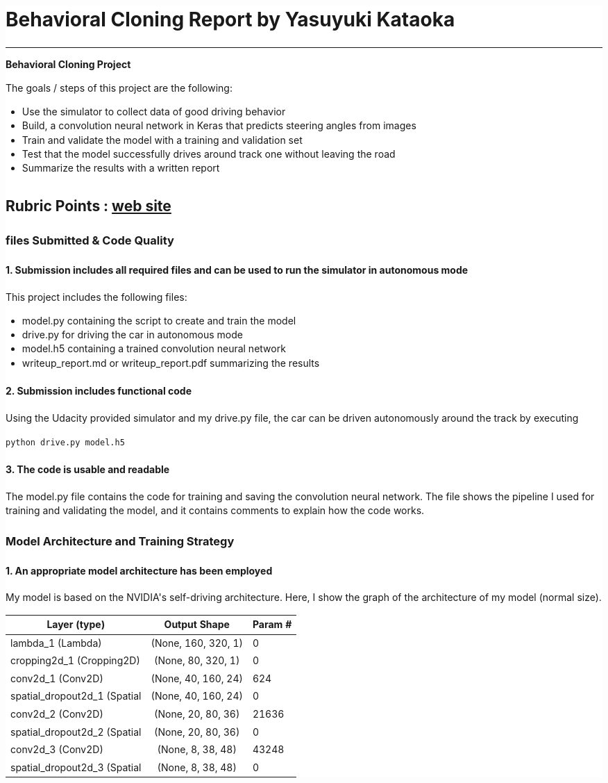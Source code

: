 # **Behavioral Cloning Report by Yasuyuki Kataoka** 

---

**Behavioral Cloning Project**

The goals / steps of this project are the following:
* Use the simulator to collect data of good driving behavior
* Build, a convolution neural network in Keras that predicts steering angles from images
* Train and validate the model with a training and validation set
* Test that the model successfully drives around track one without leaving the road
* Summarize the results with a written report


[//]: # (Image References)

[img_model]: ./examples/model_now.png "Model Architecture"
[image_center]: ./examples/center_example.png "Model Visualization"
[image2]: ./examples/placeholder.png "Grayscaling"
[image_recover1]: ./examples/center1.jpg "Recovery Image"
[image_recover2]: ./examples/center2.jpg "Recovery Image"
[image_recover3]: ./examples/center3.jpg "Recovery Image"
[image_gray]: ./examples/image_gray.jpg "Normal Image"
[image_gray_flip]: ./examples/image_gray_flip.jpg "Flipped Image"
[image_gray_contrast]: ./examples/image_gray_contrast.jpg "contrast adjusted"
[image_gray_blur]: ./examples/image_gray_blur.jpg "bluring"
[image_gray_canny]: ./examples/image_gray_canny.jpg "canny edge"
[train_valid_MSE]:  ./examples/learning_performance.png "train and valid performance"
## Rubric Points : [web site](https://review.udacity.com/#!/rubrics/432/view) 
   
### files Submitted & Code Quality

#### 1. Submission includes all required files and can be used to run the simulator in autonomous mode

This project includes the following files:
* model.py containing the script to create and train the model
* drive.py for driving the car in autonomous mode
* model.h5 containing a trained convolution neural network 
* writeup_report.md or writeup_report.pdf summarizing the results

#### 2. Submission includes functional code
Using the Udacity provided simulator and my drive.py file, the car can be driven autonomously around the track by executing 
```
python drive.py model.h5
```

#### 3. The code is usable and readable

The model.py file contains the code for training and saving the convolution neural network.
The file shows the pipeline I used for training and validating the model, and it contains comments to explain how the code works.

### Model Architecture and Training Strategy

#### 1. An appropriate model architecture has been employed

My model is based on the NVIDIA's self-driving architecture.
Here, I show the graph of the architecture of my model (normal size).

| Layer (type)                | Output Shape             | Param # |
| --------------------------- |:------------------------:|:------- |
|lambda_1 (Lambda)            |(None, 160, 320, 1)       |0        |
|cropping2d_1 (Cropping2D)    |(None, 80, 320, 1)        |0        |
|conv2d_1 (Conv2D)            |(None, 40, 160, 24)       |624      |
|spatial_dropout2d_1 (Spatial |(None, 40, 160, 24)       |0        |
|conv2d_2 (Conv2D)            |(None, 20, 80, 36)        |21636    |
|spatial_dropout2d_2 (Spatial |(None, 20, 80, 36)        |0        |
|conv2d_3 (Conv2D)            |(None, 8, 38, 48)         |43248    |
|spatial_dropout2d_3 (Spatial |(None, 8, 38, 48)         |0        |